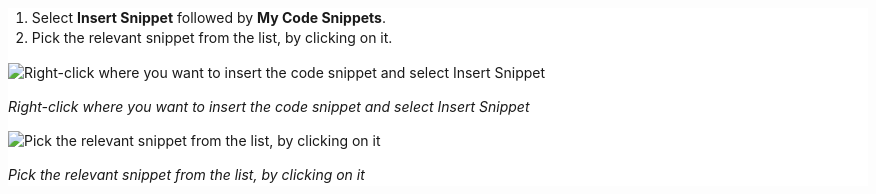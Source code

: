 1. Select **Insert Snippet** followed by **My Code Snippets**.
2. Pick the relevant snippet from the list, by clicking on it.

![Right-click where you want to insert the code snippet and select Insert Snippet](whats-new-in-web-forms-in-aspnet-45/_static/image54.png "Right-click where you want to insert the code snippet and select Insert Snippet")

*Right-click where you want to insert the code snippet and select Insert Snippet*

![Pick the relevant snippet from the list, by clicking on it](whats-new-in-web-forms-in-aspnet-45/_static/image55.png "Pick the relevant snippet from the list, by clicking on it")

*Pick the relevant snippet from the list, by clicking on it*